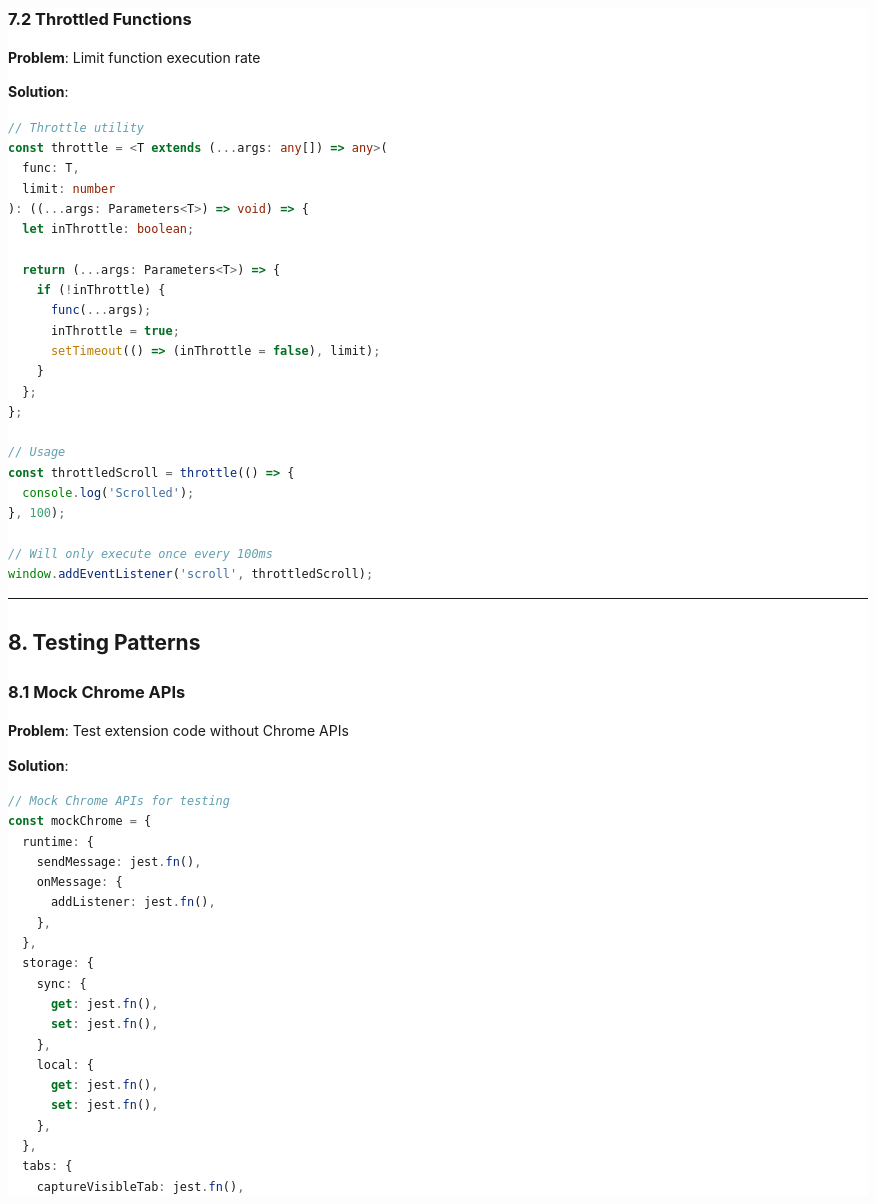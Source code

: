 ```typescript
```

### 7.2 Throttled Functions

**Problem**: Limit function execution rate

**Solution**:

```typescript
// Throttle utility
const throttle = <T extends (...args: any[]) => any>(
  func: T,
  limit: number
): ((...args: Parameters<T>) => void) => {
  let inThrottle: boolean;

  return (...args: Parameters<T>) => {
    if (!inThrottle) {
      func(...args);
      inThrottle = true;
      setTimeout(() => (inThrottle = false), limit);
    }
  };
};

// Usage
const throttledScroll = throttle(() => {
  console.log('Scrolled');
}, 100);

// Will only execute once every 100ms
window.addEventListener('scroll', throttledScroll);
```

---

## 8. Testing Patterns

### 8.1 Mock Chrome APIs

**Problem**: Test extension code without Chrome APIs

**Solution**:

```typescript
// Mock Chrome APIs for testing
const mockChrome = {
  runtime: {
    sendMessage: jest.fn(),
    onMessage: {
      addListener: jest.fn(),
    },
  },
  storage: {
    sync: {
      get: jest.fn(),
      set: jest.fn(),
    },
    local: {
      get: jest.fn(),
      set: jest.fn(),
    },
  },
  tabs: {
    captureVisibleTab: jest.fn(),
```